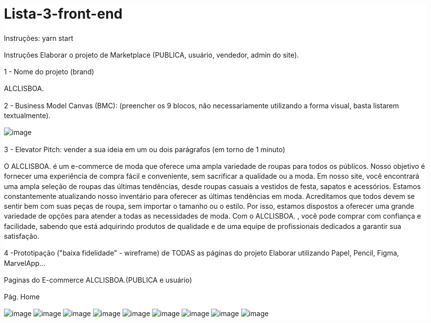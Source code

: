 # Lista-3-front-end

Instruções:
yarn start 

Instruções
Elaborar o projeto de Marketplace (PUBLICA, usuário, vendedor, admin do site).

1 - Nome do projeto (brand)

ALCLISBOA.

2 - Business Model Canvas (BMC): (preencher os 9 blocos, não necessariamente utilizando a forma visual, basta listarem textualmente).
 
 ![image](https://github.com/alclisboa/Lista-2-front-end/assets/114938493/b1e38d8b-f391-4b67-bb0d-3427f6b0bafe)

3 - Elevator Pitch: vender a sua ideia em um ou dois parágrafos (em torno de 1 minuto)

O ALCLISBOA. é um e-commerce de moda que oferece uma ampla variedade de roupas para todos os públicos. Nosso objetivo é fornecer uma experiência de compra fácil e conveniente, sem sacrificar a qualidade ou a moda. Em nosso site, você encontrará uma ampla seleção de roupas das últimas tendências, desde roupas casuais a vestidos de festa, sapatos e acessórios. Estamos constantemente atualizando nosso inventário para oferecer as últimas tendências em moda. Acreditamos que todos devem se sentir bem com suas peças de roupa, sem importar o tamanho ou o estilo. Por isso, estamos dispostos a oferecer uma grande variedade de opções para atender a todas as necessidades de moda. Com o ALCLISBOA. , você pode comprar com confiança e facilidade, sabendo que está adquirindo produtos de qualidade e de uma equipe de profissionais dedicados a garantir sua satisfação.

4 -Prototipação ("baixa fidelidade" - wireframe) de TODAS as páginas do projeto Elaborar utilizando Papel, Pencil, Figma, MarvelApp...

Paginas do E-commerce ALCLISBOA.(PUBLICA e usuário)

Pág. Home

<img width="960" alt="image" src="https://github.com/alclisboa/Lista-3-front-end/assets/114938493/5d81a5fc-abf6-408b-be20-9cec33f8682d">

<img width="960" alt="image" src="https://github.com/alclisboa/Lista-3-front-end/assets/114938493/396a1e55-cb44-4344-99c2-8ab4340ceeee">

<img width="960" alt="image" src="https://github.com/alclisboa/Lista-3-front-end/assets/114938493/512e33f9-8617-4a8a-936c-981995ad1a7c">

<img width="960" alt="image" src="https://github.com/alclisboa/Lista-3-front-end/assets/114938493/ebae5729-b0b0-44ef-b030-b35fe2b5eef9">

<img width="960" alt="image" src="https://github.com/alclisboa/Lista-3-front-end/assets/114938493/ccf28ec7-ec7e-4ed1-8ea5-9587b40b7f9e">

<img width="960" alt="image" src="https://github.com/alclisboa/Lista-3-front-end/assets/114938493/5ec172d4-c4c7-44e8-94d2-7c962a091dab">

<img width="960" alt="image" src="https://github.com/alclisboa/Lista-3-front-end/assets/114938493/7f301985-6653-4335-9939-3bb363a992b3">

<img width="960" alt="image" src="https://github.com/alclisboa/Lista-3-front-end/assets/114938493/9fac4255-629b-4458-be4b-bf76b7cd2c65">

<img width="960" alt="image" src="https://github.com/alclisboa/Lista-3-front-end/assets/114938493/7d8d209b-4993-48c5-883c-41c554bd22b9">
